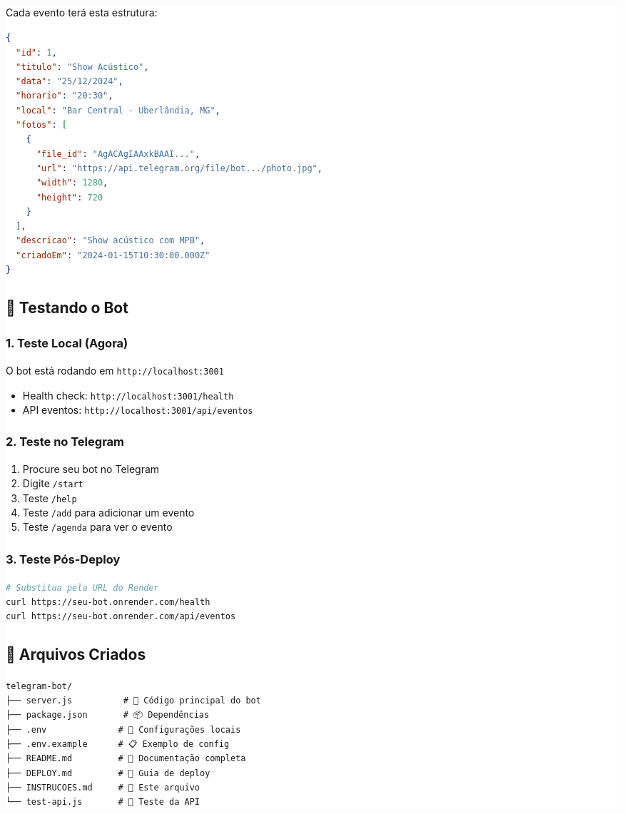 Cada evento terá esta estrutura:

```json
{
  "id": 1,
  "titulo": "Show Acústico",
  "data": "25/12/2024",
  "horario": "20:30",
  "local": "Bar Central - Uberlândia, MG",
  "fotos": [
    {
      "file_id": "AgACAgIAAxkBAAI...",
      "url": "https://api.telegram.org/file/bot.../photo.jpg",
      "width": 1280,
      "height": 720
    }
  ],
  "descricao": "Show acústico com MPB",
  "criadoEm": "2024-01-15T10:30:00.000Z"
}
```

## 📱 Testando o Bot

### 1. Teste Local (Agora)

O bot está rodando em `http://localhost:3001`

- Health check: `http://localhost:3001/health`
- API eventos: `http://localhost:3001/api/eventos`

### 2. Teste no Telegram

1. Procure seu bot no Telegram
2. Digite `/start`
3. Teste `/help`
4. Teste `/add` para adicionar um evento
5. Teste `/agenda` para ver o evento

### 3. Teste Pós-Deploy

```bash
# Substitua pela URL do Render
curl https://seu-bot.onrender.com/health
curl https://seu-bot.onrender.com/api/eventos
```

## 📁 Arquivos Criados

```
telegram-bot/
├── server.js          # 🤖 Código principal do bot
├── package.json       # 📦 Dependências
├── .env              # 🔐 Configurações locais
├── .env.example      # 📋 Exemplo de config
├── README.md         # 📖 Documentação completa
├── DEPLOY.md         # 🚀 Guia de deploy
├── INSTRUCOES.md     # 📝 Este arquivo
└── test-api.js       # 🧪 Teste da API
```
